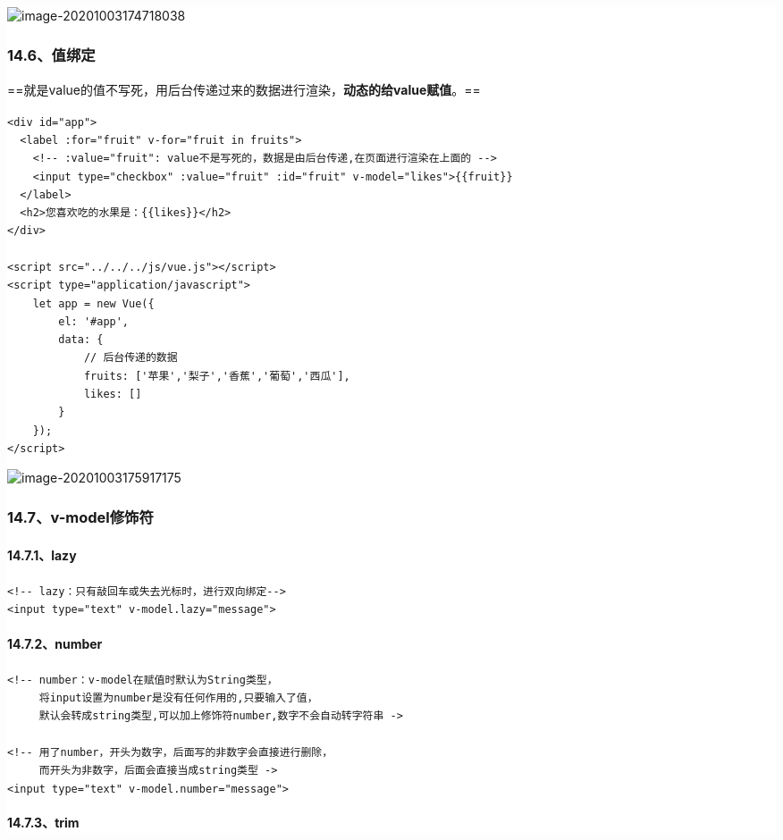 ![image-20201003174718038](../Typora图片/Vue/image-20201003174718038.png)

### 14.6、值绑定

==就是value的值不写死，用后台传递过来的数据进行渲染，**动态的给value赋值**。==

````
<div id="app">
  <label :for="fruit" v-for="fruit in fruits">
  	<!-- :value="fruit": value不是写死的，数据是由后台传递,在页面进行渲染在上面的 -->
    <input type="checkbox" :value="fruit" :id="fruit" v-model="likes">{{fruit}}
  </label>
  <h2>您喜欢吃的水果是：{{likes}}</h2>
</div>

<script src="../../../js/vue.js"></script>
<script type="application/javascript">
	let app = new Vue({
		el: '#app',
		data: {
			// 后台传递的数据
			fruits: ['苹果','梨子','香蕉','葡萄','西瓜'],
      		likes: []
		}
	});
</script>
````

![image-20201003175917175](../Typora图片/Vue/image-20201003175917175.png)

### 14.7、v-model修饰符

#### 14.7.1、lazy

 ````
<!-- lazy：只有敲回车或失去光标时，进行双向绑定-->
<input type="text" v-model.lazy="message">
 ````

#### 14.7.2、number

````
<!-- number：v-model在赋值时默认为String类型，
	 将input设置为number是没有任何作用的,只要输入了值，
	 默认会转成string类型,可以加上修饰符number,数字不会自动转字符串 ->

<!-- 用了number，开头为数字，后面写的非数字会直接进行删除，
	 而开头为非数字，后面会直接当成string类型 ->
<input type="text" v-model.number="message">
````

#### 14.7.3、trim
